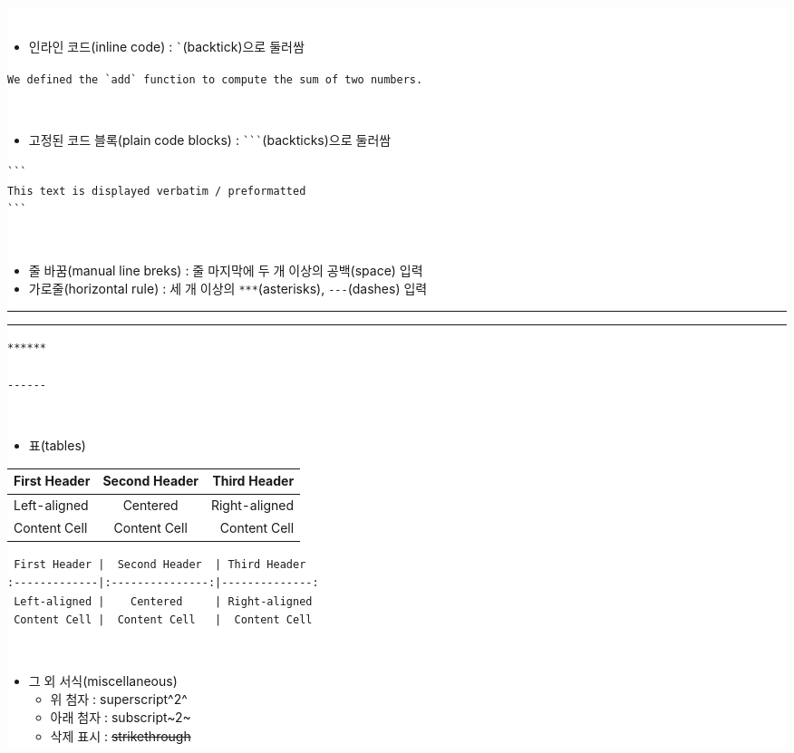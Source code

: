 
<br>

+ 인라인 코드(inline code) : ``` ` ```(backtick)으로 둘러쌈


```
We defined the `add` function to compute the sum of two numbers.
```


<br>


+ 고정된 코드 블록(plain code blocks) : ```` ``` ````(backticks)으로 둘러쌈


````
```
This text is displayed verbatim / preformatted
```
````


<br>


+ 줄 바꿈(manual line breks) : 줄 마지막에 두 개 이상의 공백(space) 입력
+ 가로줄(horizontal rule) : 세 개 이상의 ```***```(asterisks), ```---```(dashes) 입력


******

------


```
******

------
```


<br>


+ 표(tables)

 First Header |  Second Header  | Third Header
:-------------|:---------------:|--------------:
 Left-aligned |    Centered     | Right-aligned
 Content Cell |  Content Cell   |  Content Cell

```
 First Header |  Second Header  | Third Header
:-------------|:---------------:|--------------:
 Left-aligned |    Centered     | Right-aligned
 Content Cell |  Content Cell   |  Content Cell
```


<br>


+ 그 외 서식(miscellaneous)
  + 위 첨자 : superscript^2^
  + 아래 첨자 : subscript~2~
  + 삭제 표시 : ~~strikethrough~~

